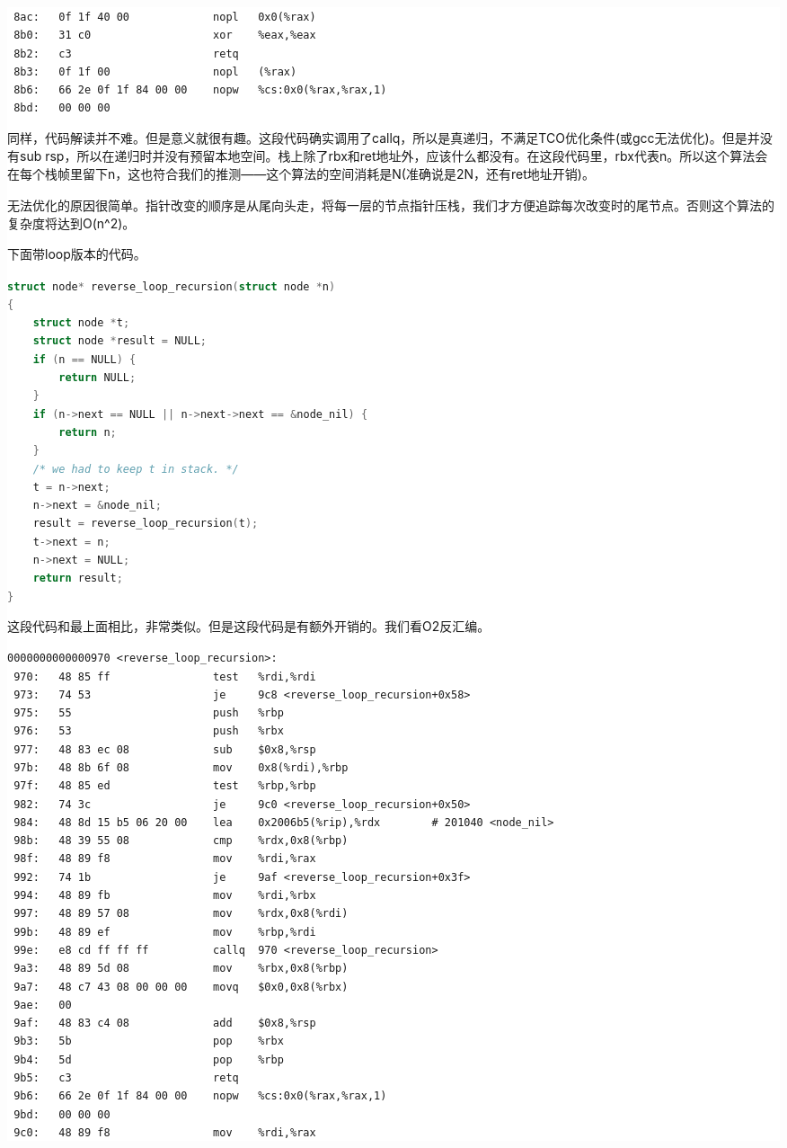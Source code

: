 ``` 
 8ac:   0f 1f 40 00             nopl   0x0(%rax)
 8b0:   31 c0                   xor    %eax,%eax
 8b2:   c3                      retq   
 8b3:   0f 1f 00                nopl   (%rax)
 8b6:   66 2e 0f 1f 84 00 00    nopw   %cs:0x0(%rax,%rax,1)
 8bd:   00 00 00
```

同样，代码解读并不难。但是意义就很有趣。这段代码确实调用了callq，所以是真递归，不满足TCO优化条件(或gcc无法优化)。但是并没有sub rsp，所以在递归时并没有预留本地空间。栈上除了rbx和ret地址外，应该什么都没有。在这段代码里，rbx代表n。所以这个算法会在每个栈帧里留下n，这也符合我们的推测——这个算法的空间消耗是N(准确说是2N，还有ret地址开销)。

无法优化的原因很简单。指针改变的顺序是从尾向头走，将每一层的节点指针压栈，我们才方便追踪每次改变时的尾节点。否则这个算法的复杂度将达到O(n^2)。

下面带loop版本的代码。

```c
struct node* reverse_loop_recursion(struct node *n)
{
    struct node *t;
    struct node *result = NULL;
    if (n == NULL) {
        return NULL;
    }
    if (n->next == NULL || n->next->next == &node_nil) {
        return n;
    }
    /* we had to keep t in stack. */
    t = n->next;
    n->next = &node_nil;
    result = reverse_loop_recursion(t);
    t->next = n;
    n->next = NULL;
    return result;
}
```

这段代码和最上面相比，非常类似。但是这段代码是有额外开销的。我们看O2反汇编。

``` 
0000000000000970 <reverse_loop_recursion>:
 970:   48 85 ff                test   %rdi,%rdi
 973:   74 53                   je     9c8 <reverse_loop_recursion+0x58>
 975:   55                      push   %rbp
 976:   53                      push   %rbx
 977:   48 83 ec 08             sub    $0x8,%rsp
 97b:   48 8b 6f 08             mov    0x8(%rdi),%rbp
 97f:   48 85 ed                test   %rbp,%rbp
 982:   74 3c                   je     9c0 <reverse_loop_recursion+0x50>
 984:   48 8d 15 b5 06 20 00    lea    0x2006b5(%rip),%rdx        # 201040 <node_nil>
 98b:   48 39 55 08             cmp    %rdx,0x8(%rbp)
 98f:   48 89 f8                mov    %rdi,%rax
 992:   74 1b                   je     9af <reverse_loop_recursion+0x3f>
 994:   48 89 fb                mov    %rdi,%rbx
 997:   48 89 57 08             mov    %rdx,0x8(%rdi)
 99b:   48 89 ef                mov    %rbp,%rdi
 99e:   e8 cd ff ff ff          callq  970 <reverse_loop_recursion>
 9a3:   48 89 5d 08             mov    %rbx,0x8(%rbp)
 9a7:   48 c7 43 08 00 00 00    movq   $0x0,0x8(%rbx)
 9ae:   00 
 9af:   48 83 c4 08             add    $0x8,%rsp
 9b3:   5b                      pop    %rbx
 9b4:   5d                      pop    %rbp
 9b5:   c3                      retq   
 9b6:   66 2e 0f 1f 84 00 00    nopw   %cs:0x0(%rax,%rax,1)
 9bd:   00 00 00 
 9c0:   48 89 f8                mov    %rdi,%rax
```